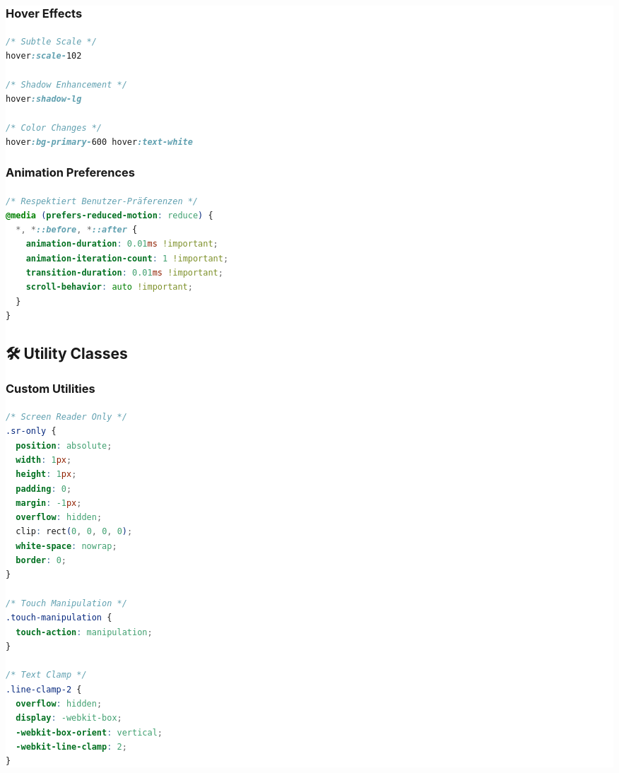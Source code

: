 ### Hover Effects

```css
/* Subtle Scale */
hover:scale-102

/* Shadow Enhancement */
hover:shadow-lg

/* Color Changes */
hover:bg-primary-600 hover:text-white
```

### Animation Preferences

```css
/* Respektiert Benutzer-Präferenzen */
@media (prefers-reduced-motion: reduce) {
  *, *::before, *::after {
    animation-duration: 0.01ms !important;
    animation-iteration-count: 1 !important;
    transition-duration: 0.01ms !important;
    scroll-behavior: auto !important;
  }
}
```

## 🛠️ Utility Classes

### Custom Utilities

```css
/* Screen Reader Only */
.sr-only {
  position: absolute;
  width: 1px;
  height: 1px;
  padding: 0;
  margin: -1px;
  overflow: hidden;
  clip: rect(0, 0, 0, 0);
  white-space: nowrap;
  border: 0;
}

/* Touch Manipulation */
.touch-manipulation {
  touch-action: manipulation;
}

/* Text Clamp */
.line-clamp-2 {
  overflow: hidden;
  display: -webkit-box;
  -webkit-box-orient: vertical;
  -webkit-line-clamp: 2;
}
```
